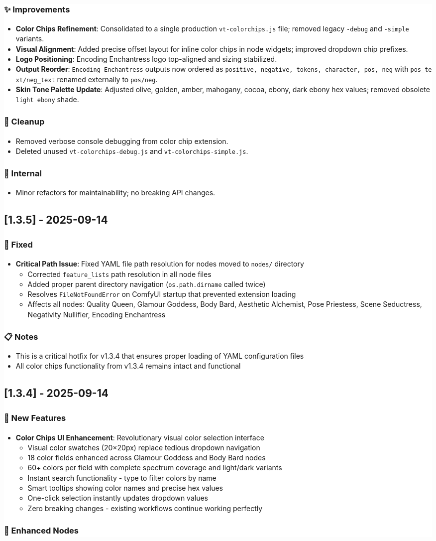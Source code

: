 ### ✨ Improvements

- **Color Chips Refinement**: Consolidated to a single production `vt-colorchips.js` file; removed legacy `-debug` and `-simple` variants.
- **Visual Alignment**: Added precise offset layout for inline color chips in node widgets; improved dropdown chip prefixes.
- **Logo Positioning**: Encoding Enchantress logo top-aligned and sizing stabilized.
- **Output Reorder**: `Encoding Enchantress` outputs now ordered as `positive, negative, tokens, character, pos, neg` with `pos_text/neg_text` renamed externally to `pos/neg`.
- **Skin Tone Palette Update**: Adjusted olive, golden, amber, mahogany, cocoa, ebony, dark ebony hex values; removed obsolete `light ebony` shade.

### 🧹 Cleanup

- Removed verbose console debugging from color chip extension.
- Deleted unused `vt-colorchips-debug.js` and `vt-colorchips-simple.js`.

### 🔧 Internal

- Minor refactors for maintainability; no breaking API changes.

## [1.3.5] - 2025-09-14

### 🔧 Fixed

- **Critical Path Issue**: Fixed YAML file path resolution for nodes moved to `nodes/` directory
  - Corrected `feature_lists` path resolution in all node files
  - Added proper parent directory navigation (`os.path.dirname` called twice)
  - Resolves `FileNotFoundError` on ComfyUI startup that prevented extension loading
  - Affects all nodes: Quality Queen, Glamour Goddess, Body Bard, Aesthetic Alchemist, Pose Priestess, Scene Seductress, Negativity Nullifier, Encoding Enchantress

### 📋 Notes

- This is a critical hotfix for v1.3.4 that ensures proper loading of YAML configuration files
- All color chips functionality from v1.3.4 remains intact and functional

## [1.3.4] - 2025-09-14

### 🎨 New Features

- **Color Chips UI Enhancement**: Revolutionary visual color selection interface
  - Visual color swatches (20×20px) replace tedious dropdown navigation
  - 18 color fields enhanced across Glamour Goddess and Body Bard nodes
  - 60+ colors per field with complete spectrum coverage and light/dark variants
  - Instant search functionality - type to filter colors by name
  - Smart tooltips showing color names and precise hex values
  - One-click selection instantly updates dropdown values
  - Zero breaking changes - existing workflows continue working perfectly

### 🎯 Enhanced Nodes
